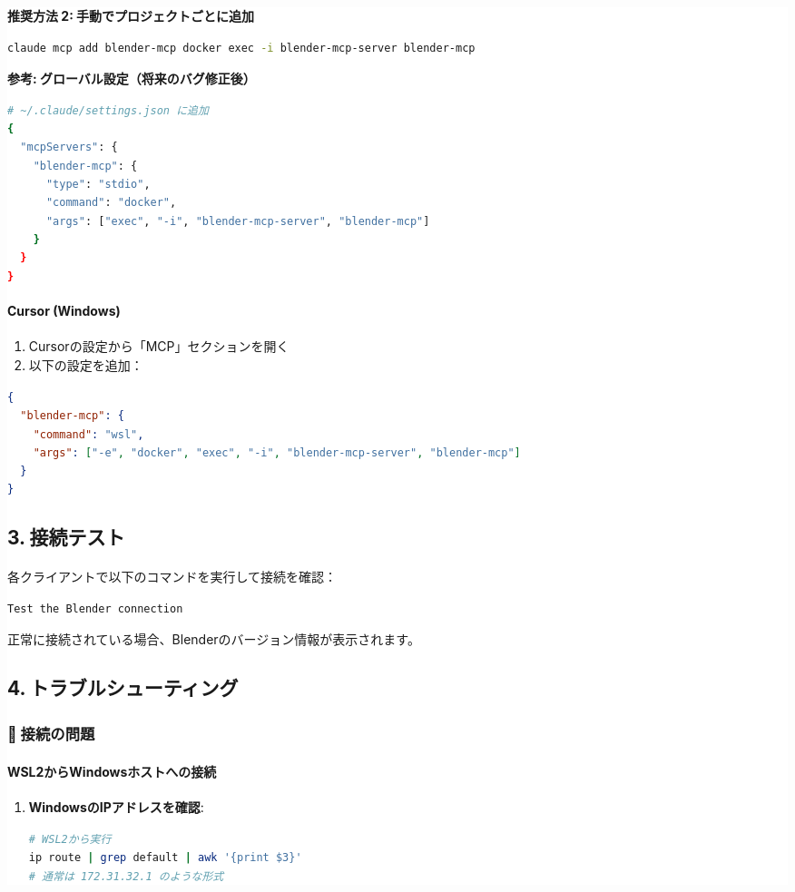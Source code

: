 **推奨方法 2: 手動でプロジェクトごとに追加**
```bash
claude mcp add blender-mcp docker exec -i blender-mcp-server blender-mcp
```

**参考: グローバル設定（将来のバグ修正後）**
```bash
# ~/.claude/settings.json に追加
{
  "mcpServers": {
    "blender-mcp": {
      "type": "stdio",
      "command": "docker",
      "args": ["exec", "-i", "blender-mcp-server", "blender-mcp"]
    }
  }
}
```

#### Cursor (Windows)

1. Cursorの設定から「MCP」セクションを開く
2. 以下の設定を追加：
```json
{
  "blender-mcp": {
    "command": "wsl",
    "args": ["-e", "docker", "exec", "-i", "blender-mcp-server", "blender-mcp"]
  }
}
```

## 3. 接続テスト

各クライアントで以下のコマンドを実行して接続を確認：

```
Test the Blender connection
```

正常に接続されている場合、Blenderのバージョン情報が表示されます。

## 4. トラブルシューティング

### 🔧 接続の問題

#### WSL2からWindowsホストへの接続

1. **WindowsのIPアドレスを確認**:
   ```bash
   # WSL2から実行
   ip route | grep default | awk '{print $3}'
   # 通常は 172.31.32.1 のような形式
   ```
